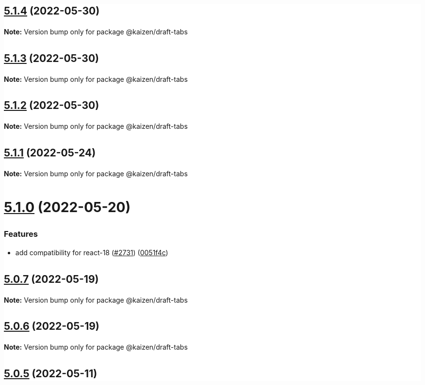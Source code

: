 ## [5.1.4](https://github.com/cultureamp/kaizen-design-system/compare/@kaizen/draft-tabs@5.1.3...@kaizen/draft-tabs@5.1.4) (2022-05-30)

**Note:** Version bump only for package @kaizen/draft-tabs

## [5.1.3](https://github.com/cultureamp/kaizen-design-system/compare/@kaizen/draft-tabs@5.1.2...@kaizen/draft-tabs@5.1.3) (2022-05-30)

**Note:** Version bump only for package @kaizen/draft-tabs

## [5.1.2](https://github.com/cultureamp/kaizen-design-system/compare/@kaizen/draft-tabs@5.1.1...@kaizen/draft-tabs@5.1.2) (2022-05-30)

**Note:** Version bump only for package @kaizen/draft-tabs

## [5.1.1](https://github.com/cultureamp/kaizen-design-system/compare/@kaizen/draft-tabs@5.1.0...@kaizen/draft-tabs@5.1.1) (2022-05-24)

**Note:** Version bump only for package @kaizen/draft-tabs

# [5.1.0](https://github.com/cultureamp/kaizen-design-system/compare/@kaizen/draft-tabs@5.0.7...@kaizen/draft-tabs@5.1.0) (2022-05-20)

### Features

- add compatibility for react-18 ([#2731](https://github.com/cultureamp/kaizen-design-system/issues/2731)) ([0051f4c](https://github.com/cultureamp/kaizen-design-system/commit/0051f4cee82895acc2c2f44fc7bf8063857de57e))

## [5.0.7](https://github.com/cultureamp/kaizen-design-system/compare/@kaizen/draft-tabs@5.0.6...@kaizen/draft-tabs@5.0.7) (2022-05-19)

**Note:** Version bump only for package @kaizen/draft-tabs

## [5.0.6](https://github.com/cultureamp/kaizen-design-system/compare/@kaizen/draft-tabs@5.0.5...@kaizen/draft-tabs@5.0.6) (2022-05-19)

**Note:** Version bump only for package @kaizen/draft-tabs

## [5.0.5](https://github.com/cultureamp/kaizen-design-system/compare/@kaizen/draft-tabs@5.0.4...@kaizen/draft-tabs@5.0.5) (2022-05-11)
